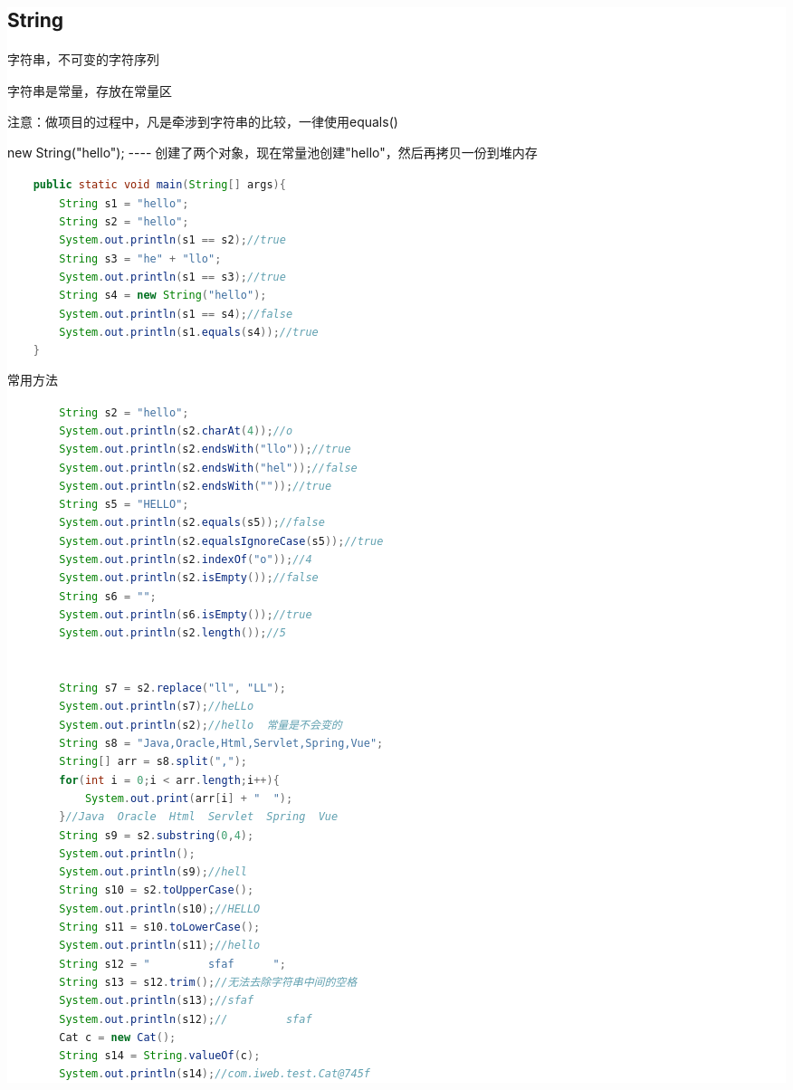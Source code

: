 ## String

字符串，不可变的字符序列

字符串是常量，存放在常量区

注意：做项目的过程中，凡是牵涉到字符串的比较，一律使用equals()

new String("hello");  ---- 创建了两个对象，现在常量池创建"hello"，然后再拷贝一份到堆内存

~~~java
    public static void main(String[] args){
        String s1 = "hello";
        String s2 = "hello";
        System.out.println(s1 == s2);//true
        String s3 = "he" + "llo";
        System.out.println(s1 == s3);//true
        String s4 = new String("hello");
        System.out.println(s1 == s4);//false
        System.out.println(s1.equals(s4));//true
    }
~~~

常用方法

~~~java
        String s2 = "hello";
        System.out.println(s2.charAt(4));//o
        System.out.println(s2.endsWith("llo"));//true
        System.out.println(s2.endsWith("hel"));//false
        System.out.println(s2.endsWith(""));//true
        String s5 = "HELLO";
        System.out.println(s2.equals(s5));//false
        System.out.println(s2.equalsIgnoreCase(s5));//true
        System.out.println(s2.indexOf("o"));//4
        System.out.println(s2.isEmpty());//false
        String s6 = "";
        System.out.println(s6.isEmpty());//true
        System.out.println(s2.length());//5


        String s7 = s2.replace("ll", "LL");
        System.out.println(s7);//heLLo
        System.out.println(s2);//hello  常量是不会变的
        String s8 = "Java,Oracle,Html,Servlet,Spring,Vue";
        String[] arr = s8.split(",");
        for(int i = 0;i < arr.length;i++){
            System.out.print(arr[i] + "  ");
        }//Java  Oracle  Html  Servlet  Spring  Vue
        String s9 = s2.substring(0,4);
        System.out.println();
        System.out.println(s9);//hell
        String s10 = s2.toUpperCase();
        System.out.println(s10);//HELLO
        String s11 = s10.toLowerCase();
        System.out.println(s11);//hello
        String s12 = "         sfaf      ";
        String s13 = s12.trim();//无法去除字符串中间的空格
        System.out.println(s13);//sfaf
        System.out.println(s12);//         sfaf
        Cat c = new Cat();
        String s14 = String.valueOf(c);
        System.out.println(s14);//com.iweb.test.Cat@745f
~~~
